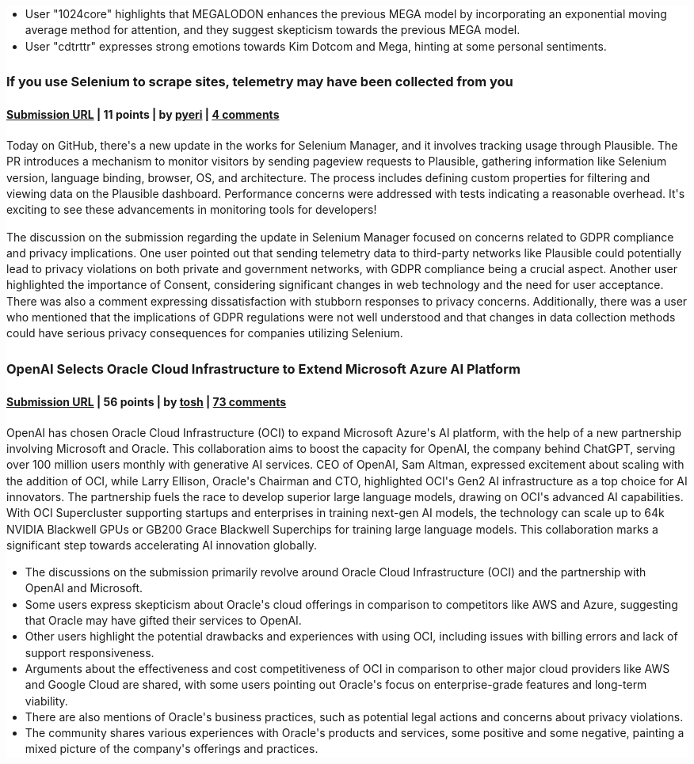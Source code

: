- User "1024core" highlights that MEGALODON enhances the previous MEGA model by incorporating an exponential moving average method for attention, and they suggest skepticism towards the previous MEGA model.
- User "cdtrttr" expresses strong emotions towards Kim Dotcom and Mega, hinting at some personal sentiments.

### If you use Selenium to scrape sites, telemetry may have been collected from you

#### [Submission URL](https://github.com/SeleniumHQ/selenium/pull/13173) | 11 points | by [pyeri](https://news.ycombinator.com/user?id=pyeri) | [4 comments](https://news.ycombinator.com/item?id=40644999)

Today on GitHub, there's a new update in the works for Selenium Manager, and it involves tracking usage through Plausible. The PR introduces a mechanism to monitor visitors by sending pageview requests to Plausible, gathering information like Selenium version, language binding, browser, OS, and architecture. The process includes defining custom properties for filtering and viewing data on the Plausible dashboard. Performance concerns were addressed with tests indicating a reasonable overhead. It's exciting to see these advancements in monitoring tools for developers!

The discussion on the submission regarding the update in Selenium Manager focused on concerns related to GDPR compliance and privacy implications. One user pointed out that sending telemetry data to third-party networks like Plausible could potentially lead to privacy violations on both private and government networks, with GDPR compliance being a crucial aspect. Another user highlighted the importance of Consent, considering significant changes in web technology and the need for user acceptance. There was also a comment expressing dissatisfaction with stubborn responses to privacy concerns. Additionally, there was a user who mentioned that the implications of GDPR regulations were not well understood and that changes in data collection methods could have serious privacy consequences for companies utilizing Selenium.

### OpenAI Selects Oracle Cloud Infrastructure to Extend Microsoft Azure AI Platform

#### [Submission URL](https://www.oracle.com/news/announcement/openai-selects-oracle-cloud-infrastructure-to-extend-microsoft-azure-ai-platform-2024-06-11/) | 56 points | by [tosh](https://news.ycombinator.com/user?id=tosh) | [73 comments](https://news.ycombinator.com/item?id=40651215)

OpenAI has chosen Oracle Cloud Infrastructure (OCI) to expand Microsoft Azure's AI platform, with the help of a new partnership involving Microsoft and Oracle. This collaboration aims to boost the capacity for OpenAI, the company behind ChatGPT, serving over 100 million users monthly with generative AI services. CEO of OpenAI, Sam Altman, expressed excitement about scaling with the addition of OCI, while Larry Ellison, Oracle's Chairman and CTO, highlighted OCI's Gen2 AI infrastructure as a top choice for AI innovators. The partnership fuels the race to develop superior large language models, drawing on OCI's advanced AI capabilities. With OCI Supercluster supporting startups and enterprises in training next-gen AI models, the technology can scale up to 64k NVIDIA Blackwell GPUs or GB200 Grace Blackwell Superchips for training large language models. This collaboration marks a significant step towards accelerating AI innovation globally.

- The discussions on the submission primarily revolve around Oracle Cloud Infrastructure (OCI) and the partnership with OpenAI and Microsoft.
- Some users express skepticism about Oracle's cloud offerings in comparison to competitors like AWS and Azure, suggesting that Oracle may have gifted their services to OpenAI.
- Other users highlight the potential drawbacks and experiences with using OCI, including issues with billing errors and lack of support responsiveness.
- Arguments about the effectiveness and cost competitiveness of OCI in comparison to other major cloud providers like AWS and Google Cloud are shared, with some users pointing out Oracle's focus on enterprise-grade features and long-term viability.
- There are also mentions of Oracle's business practices, such as potential legal actions and concerns about privacy violations.
- The community shares various experiences with Oracle's products and services, some positive and some negative, painting a mixed picture of the company's offerings and practices.